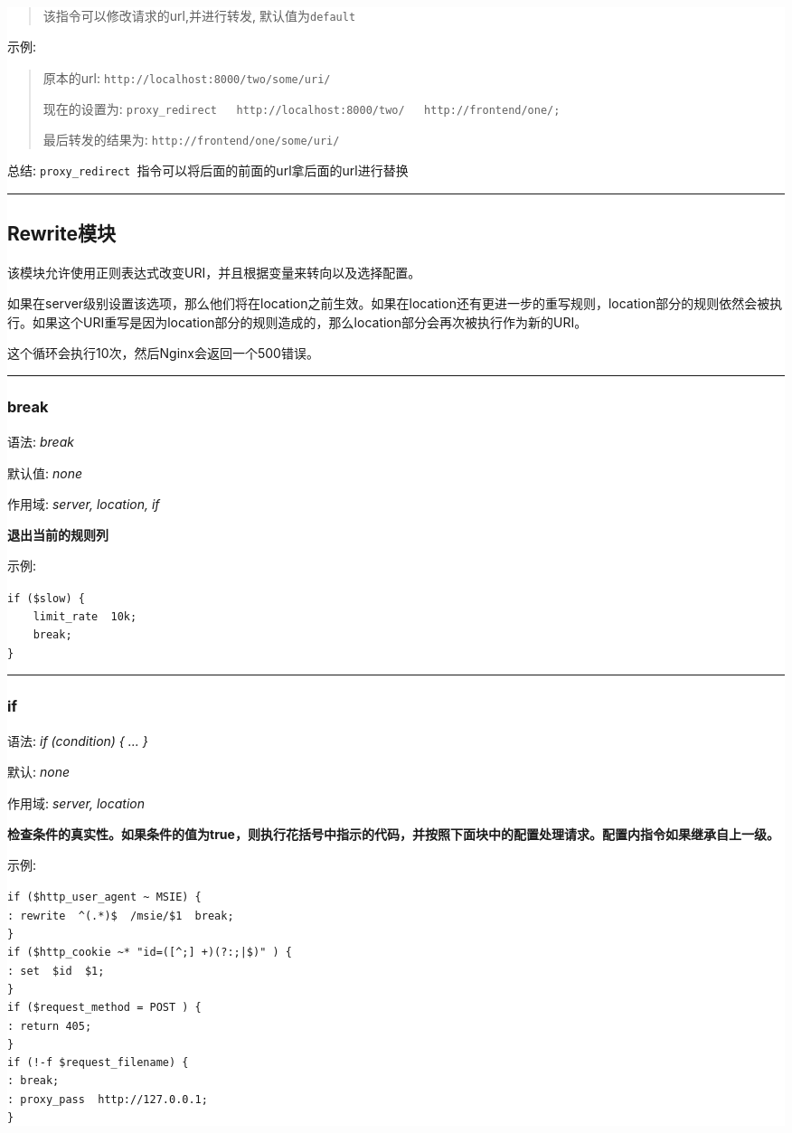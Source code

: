 > 该指令可以修改请求的url,并进行转发, 默认值为`default`

示例:

> 原本的url: `http://localhost:8000/two/some/uri/`
>
> 现在的设置为: `proxy_redirect   http://localhost:8000/two/   http://frontend/one/;`
>
> 最后转发的结果为: `http://frontend/one/some/uri/`

总结: `proxy_redirect `指令可以将后面的前面的url拿后面的url进行替换

---

## Rewrite模块

该模块允许使用正则表达式改变URI，并且根据变量来转向以及选择配置。

如果在server级别设置该选项，那么他们将在location之前生效。如果在location还有更进一步的重写规则，location部分的规则依然会被执行。如果这个URI重写是因为location部分的规则造成的，那么location部分会再次被执行作为新的URI。

这个循环会执行10次，然后Nginx会返回一个500错误。

---

### break

语法: *break*

默认值: *none*

作用域: *server, location, if*

**退出当前的规则列**

示例:

```nginx
if ($slow) {
    limit_rate  10k;
    break;
}
```

---

### if

语法: *if (condition) { ... }*

默认: *none*

作用域: *server, location*

**检查条件的真实性。如果条件的值为true，则执行花括号中指示的代码，并按照下面块中的配置处理请求。配置内指令如果继承自上一级。**

示例:

```nginx
if ($http_user_agent ~ MSIE) {
: rewrite  ^(.*)$  /msie/$1  break;
}
if ($http_cookie ~* "id=([^;] +)(?:;|$)" ) {
: set  $id  $1;
}
if ($request_method = POST ) {
: return 405;
}
if (!-f $request_filename) {
: break;
: proxy_pass  http://127.0.0.1;
}
```